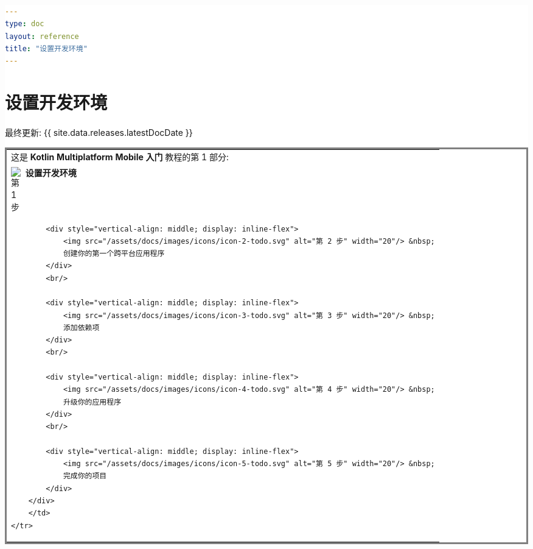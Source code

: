 ```yaml
---
type: doc
layout: reference
title: "设置开发环境"
---
```


# 设置开发环境

最终更新: {{ site.data.releases.latestDocDate }}

<table style="border-style: solid; border-color: 252528">
    <tr style="border: none">
        <td>
            这是 <strong>Kotlin Multiplatform Mobile 入门</strong> 教程的第 1 部分:
        </td>
    </tr>
    <tr>
        <td>
        <div style="display: block">
            <div style="vertical-align: middle; display: inline-flex">
                <img src="/assets/docs/images/icons/icon-1.svg" alt="第 1 步" width="20"/> &nbsp;
                <strong>设置开发环境</strong>
            </div>
            <br/>

            <div style="vertical-align: middle; display: inline-flex">
                <img src="/assets/docs/images/icons/icon-2-todo.svg" alt="第 2 步" width="20"/> &nbsp;
                创建你的第一个跨平台应用程序
            </div>
            <br/>
    
            <div style="vertical-align: middle; display: inline-flex">
                <img src="/assets/docs/images/icons/icon-3-todo.svg" alt="第 3 步" width="20"/> &nbsp;
                添加依赖项
            </div>
            <br/>
    
            <div style="vertical-align: middle; display: inline-flex">
                <img src="/assets/docs/images/icons/icon-4-todo.svg" alt="第 4 步" width="20"/> &nbsp;
                升级你的应用程序
            </div>
            <br/>
    
            <div style="vertical-align: middle; display: inline-flex">
                <img src="/assets/docs/images/icons/icon-5-todo.svg" alt="第 5 步" width="20"/> &nbsp;
                完成你的项目
            </div>
        </div>
        </td>
    </tr>
</table>
